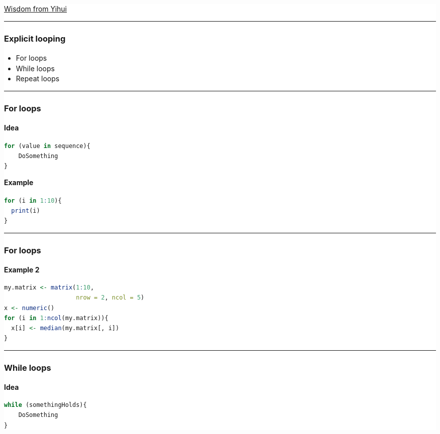[Wisdom from Yihui](http://yihui.name/en/2010/10/on-the-gory-loops-in-r/)

----
### Explicit looping

- For loops
- While loops
- Repeat loops

---
### For loops

**Idea**


```r
for (value in sequence){
    DoSomething
}
```

**Example**


```r
for (i in 1:10){
  print(i)
}
```


---
### For loops

**Example 2**


```r
my.matrix <- matrix(1:10, 
                    nrow = 2, ncol = 5)
x <- numeric()
for (i in 1:ncol(my.matrix)){
  x[i] <- median(my.matrix[, i])
}
```

---
### While loops

**Idea**


```r
while (somethingHolds){
    DoSomething
}
```

